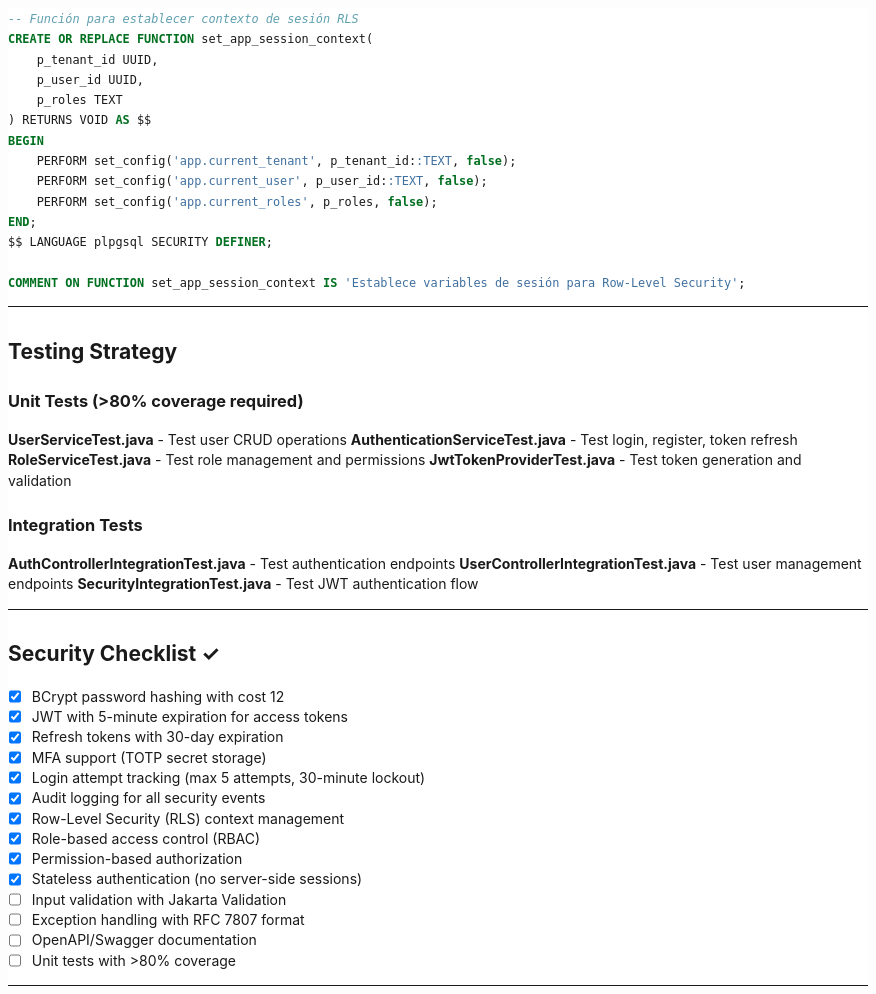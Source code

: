 ```sql
-- Función para establecer contexto de sesión RLS
CREATE OR REPLACE FUNCTION set_app_session_context(
    p_tenant_id UUID,
    p_user_id UUID,
    p_roles TEXT
) RETURNS VOID AS $$
BEGIN
    PERFORM set_config('app.current_tenant', p_tenant_id::TEXT, false);
    PERFORM set_config('app.current_user', p_user_id::TEXT, false);
    PERFORM set_config('app.current_roles', p_roles, false);
END;
$$ LANGUAGE plpgsql SECURITY DEFINER;

COMMENT ON FUNCTION set_app_session_context IS 'Establece variables de sesión para Row-Level Security';
```

---

## Testing Strategy

### Unit Tests (>80% coverage required)

**UserServiceTest.java** - Test user CRUD operations
**AuthenticationServiceTest.java** - Test login, register, token refresh
**RoleServiceTest.java** - Test role management and permissions
**JwtTokenProviderTest.java** - Test token generation and validation

### Integration Tests

**AuthControllerIntegrationTest.java** - Test authentication endpoints
**UserControllerIntegrationTest.java** - Test user management endpoints
**SecurityIntegrationTest.java** - Test JWT authentication flow

---

## Security Checklist ✓

- [x] BCrypt password hashing with cost 12
- [x] JWT with 5-minute expiration for access tokens
- [x] Refresh tokens with 30-day expiration
- [x] MFA support (TOTP secret storage)
- [x] Login attempt tracking (max 5 attempts, 30-minute lockout)
- [x] Audit logging for all security events
- [x] Row-Level Security (RLS) context management
- [x] Role-based access control (RBAC)
- [x] Permission-based authorization
- [x] Stateless authentication (no server-side sessions)
- [ ] Input validation with Jakarta Validation
- [ ] Exception handling with RFC 7807 format
- [ ] OpenAPI/Swagger documentation
- [ ] Unit tests with >80% coverage

---